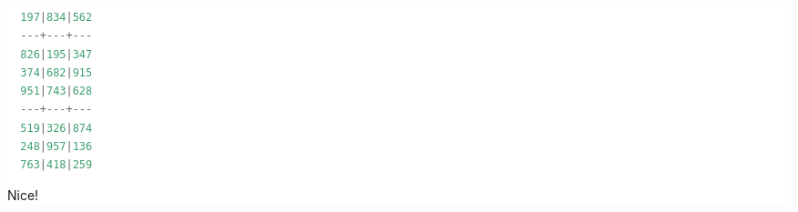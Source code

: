```rust
  197|834|562
  ---+---+---
  826|195|347
  374|682|915
  951|743|628
  ---+---+---
  519|326|874
  248|957|136
  763|418|259
```

Nice!